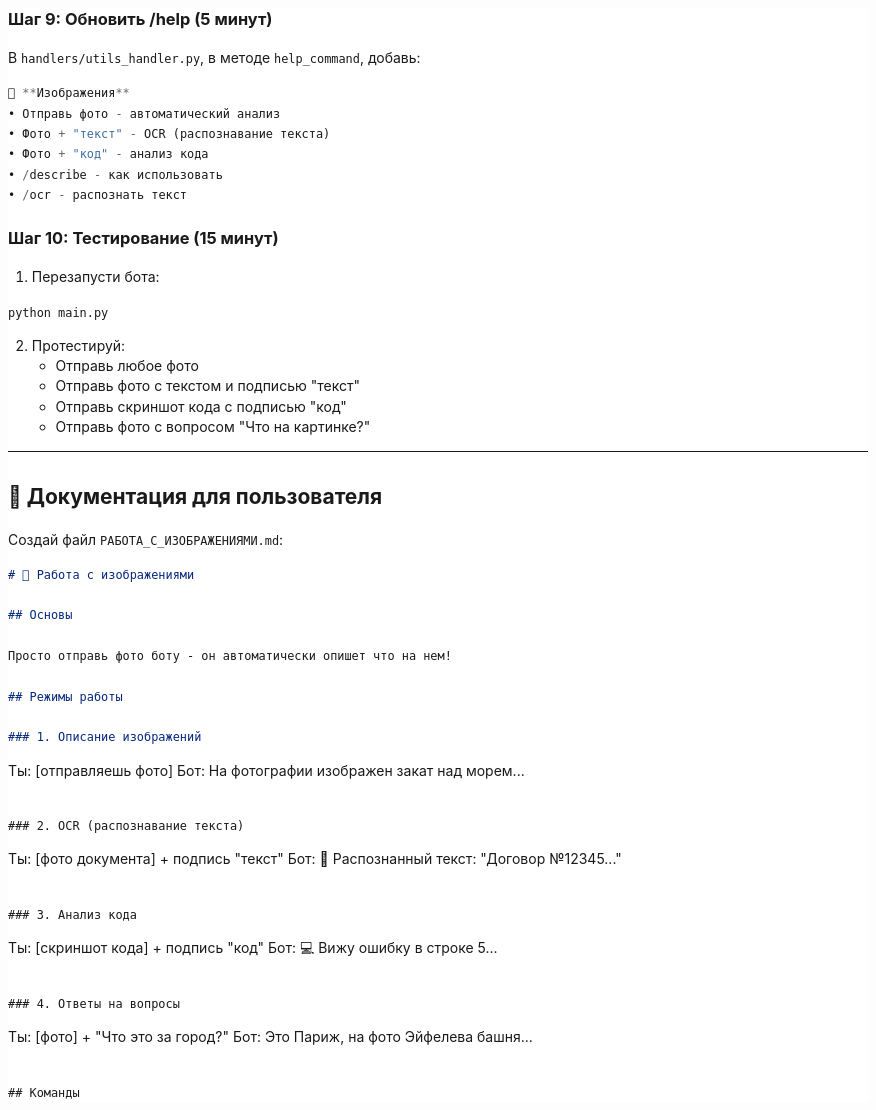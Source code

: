 ### Шаг 9: Обновить /help (5 минут)

В `handlers/utils_handler.py`, в методе `help_command`, добавь:
```python
📸 **Изображения**
• Отправь фото - автоматический анализ
• Фото + "текст" - OCR (распознавание текста)
• Фото + "код" - анализ кода
• /describe - как использовать
• /ocr - распознать текст
```

### Шаг 10: Тестирование (15 минут)

1. Перезапусти бота:
```bash
python main.py
```

2. Протестируй:
   - Отправь любое фото
   - Отправь фото с текстом и подписью "текст"
   - Отправь скриншот кода с подписью "код"
   - Отправь фото с вопросом "Что на картинке?"

---

## 📖 Документация для пользователя

Создай файл `РАБОТА_С_ИЗОБРАЖЕНИЯМИ.md`:

```markdown
# 📸 Работа с изображениями

## Основы

Просто отправь фото боту - он автоматически опишет что на нем!

## Режимы работы

### 1. Описание изображений
```
Ты: [отправляешь фото]
Бот: На фотографии изображен закат над морем...
```

### 2. OCR (распознавание текста)
```
Ты: [фото документа] + подпись "текст"
Бот: 📄 Распознанный текст:
     "Договор №12345..."
```

### 3. Анализ кода
```
Ты: [скриншот кода] + подпись "код"
Бот: 💻 Вижу ошибку в строке 5...
```

### 4. Ответы на вопросы
```
Ты: [фото] + "Что это за город?"
Бот: Это Париж, на фото Эйфелева башня...
```

## Команды

```